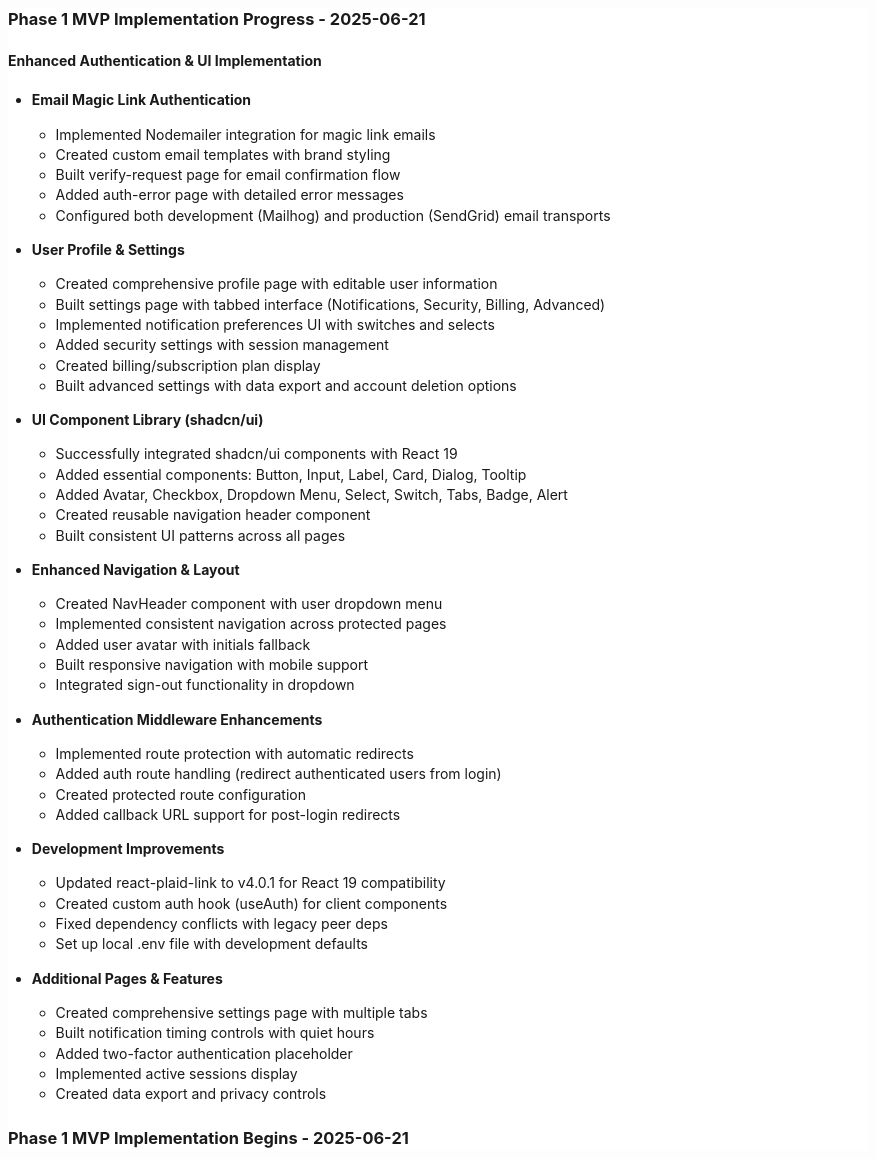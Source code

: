 ### Phase 1 MVP Implementation Progress - 2025-06-21

#### Enhanced Authentication & UI Implementation

- **Email Magic Link Authentication**
  - Implemented Nodemailer integration for magic link emails
  - Created custom email templates with brand styling
  - Built verify-request page for email confirmation flow
  - Added auth-error page with detailed error messages
  - Configured both development (Mailhog) and production (SendGrid) email transports

- **User Profile & Settings**
  - Created comprehensive profile page with editable user information
  - Built settings page with tabbed interface (Notifications, Security, Billing, Advanced)
  - Implemented notification preferences UI with switches and selects
  - Added security settings with session management
  - Created billing/subscription plan display
  - Built advanced settings with data export and account deletion options

- **UI Component Library (shadcn/ui)**
  - Successfully integrated shadcn/ui components with React 19
  - Added essential components: Button, Input, Label, Card, Dialog, Tooltip
  - Added Avatar, Checkbox, Dropdown Menu, Select, Switch, Tabs, Badge, Alert
  - Created reusable navigation header component
  - Built consistent UI patterns across all pages

- **Enhanced Navigation & Layout**
  - Created NavHeader component with user dropdown menu
  - Implemented consistent navigation across protected pages
  - Added user avatar with initials fallback
  - Built responsive navigation with mobile support
  - Integrated sign-out functionality in dropdown

- **Authentication Middleware Enhancements**
  - Implemented route protection with automatic redirects
  - Added auth route handling (redirect authenticated users from login)
  - Created protected route configuration
  - Added callback URL support for post-login redirects

- **Development Improvements**
  - Updated react-plaid-link to v4.0.1 for React 19 compatibility
  - Created custom auth hook (useAuth) for client components
  - Fixed dependency conflicts with legacy peer deps
  - Set up local .env file with development defaults

- **Additional Pages & Features**
  - Created comprehensive settings page with multiple tabs
  - Built notification timing controls with quiet hours
  - Added two-factor authentication placeholder
  - Implemented active sessions display
  - Created data export and privacy controls

### Phase 1 MVP Implementation Begins - 2025-06-21
